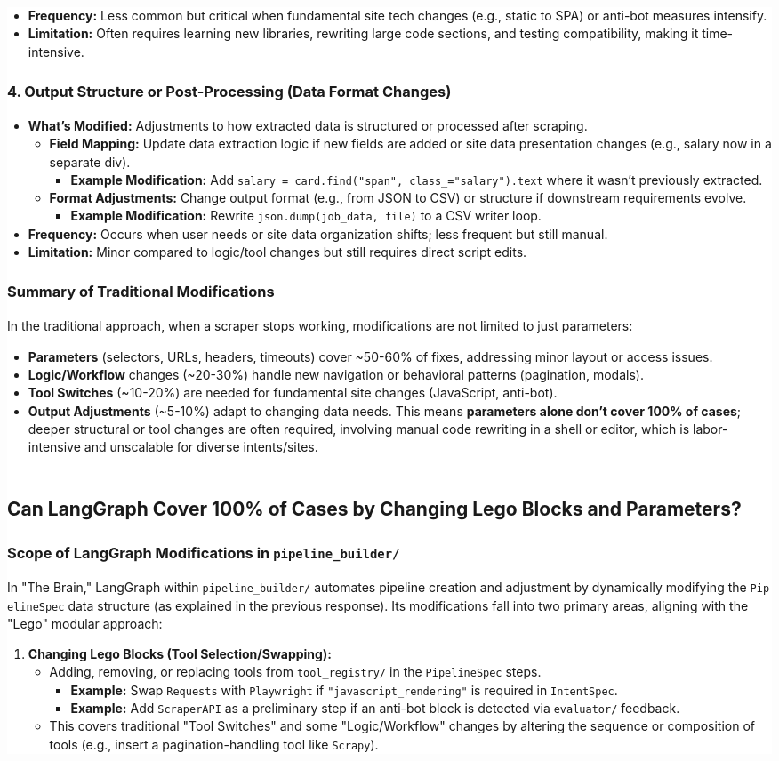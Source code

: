 - **Frequency:** Less common but critical when fundamental site tech changes (e.g., static to SPA) or anti-bot measures intensify.
- **Limitation:** Often requires learning new libraries, rewriting large code sections, and testing compatibility, making it time-intensive.

### 4. **Output Structure or Post-Processing (Data Format Changes)**
- **What’s Modified:** Adjustments to how extracted data is structured or processed after scraping.
  - **Field Mapping:** Update data extraction logic if new fields are added or site data presentation changes (e.g., salary now in a separate div).
    - **Example Modification:** Add `salary = card.find("span", class_="salary").text` where it wasn’t previously extracted.
  - **Format Adjustments:** Change output format (e.g., from JSON to CSV) or structure if downstream requirements evolve.
    - **Example Modification:** Rewrite `json.dump(job_data, file)` to a CSV writer loop.
- **Frequency:** Occurs when user needs or site data organization shifts; less frequent but still manual.
- **Limitation:** Minor compared to logic/tool changes but still requires direct script edits.

### Summary of Traditional Modifications
In the traditional approach, when a scraper stops working, modifications are not limited to just parameters:
- **Parameters** (selectors, URLs, headers, timeouts) cover ~50-60% of fixes, addressing minor layout or access issues.
- **Logic/Workflow** changes (~20-30%) handle new navigation or behavioral patterns (pagination, modals).
- **Tool Switches** (~10-20%) are needed for fundamental site changes (JavaScript, anti-bot).
- **Output Adjustments** (~5-10%) adapt to changing data needs.
This means **parameters alone don’t cover 100% of cases**; deeper structural or tool changes are often required, involving manual code rewriting in a shell or editor, which is labor-intensive and unscalable for diverse intents/sites.

---

## Can LangGraph Cover 100% of Cases by Changing Lego Blocks and Parameters?

### Scope of LangGraph Modifications in `pipeline_builder/`
In "The Brain," LangGraph within `pipeline_builder/` automates pipeline creation and adjustment by dynamically modifying the `PipelineSpec` data structure (as explained in the previous response). Its modifications fall into two primary areas, aligning with the "Lego" modular approach:
1. **Changing Lego Blocks (Tool Selection/Swapping):**
   - Adding, removing, or replacing tools from `tool_registry/` in the `PipelineSpec` steps.
     - **Example:** Swap `Requests` with `Playwright` if `"javascript_rendering"` is required in `IntentSpec`.
     - **Example:** Add `ScraperAPI` as a preliminary step if an anti-bot block is detected via `evaluator/` feedback.
   - This covers traditional "Tool Switches" and some "Logic/Workflow" changes by altering the sequence or composition of tools (e.g., insert a pagination-handling tool like `Scrapy`).
